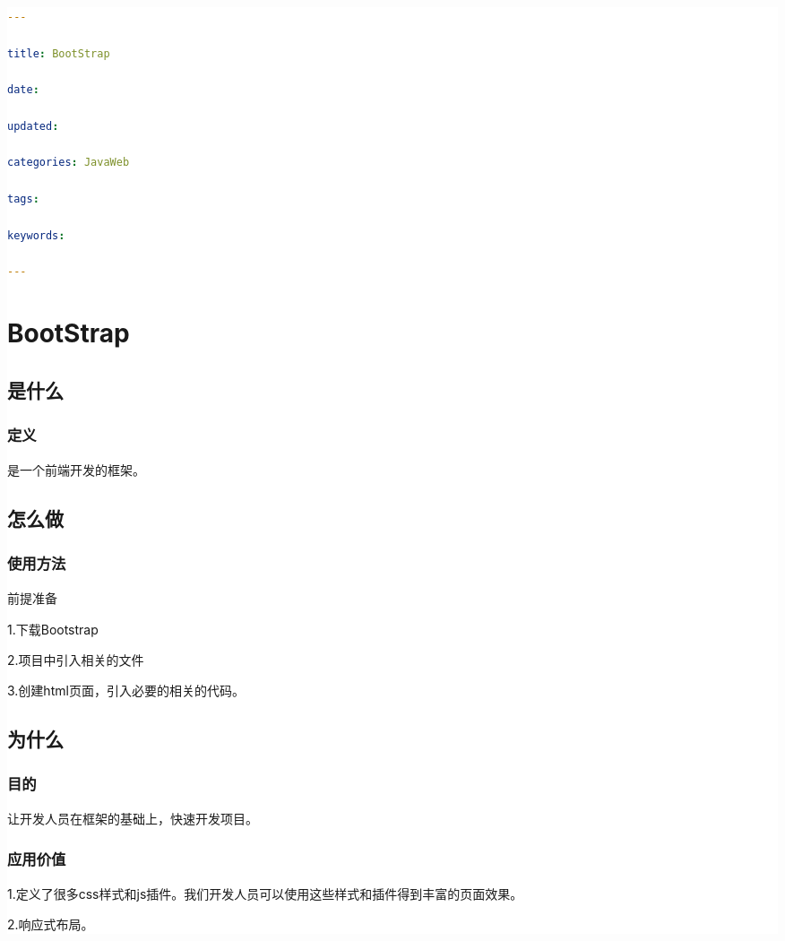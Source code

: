```yaml
---

title: BootStrap

date: 

updated: 

categories: JavaWeb

tags: 

keywords: 

---
```

# BootStrap

## 是什么

### 定义

是一个前端开发的框架。



## 怎么做

### 使用方法

前提准备

1.下载Bootstrap

2.项目中引入相关的文件

3.创建html页面，引入必要的相关的代码。



## 为什么

### 目的

让开发人员在框架的基础上，快速开发项目。

### 应用价值

1.定义了很多css样式和js插件。我们开发人员可以使用这些样式和插件得到丰富的页面效果。

2.响应式布局。
